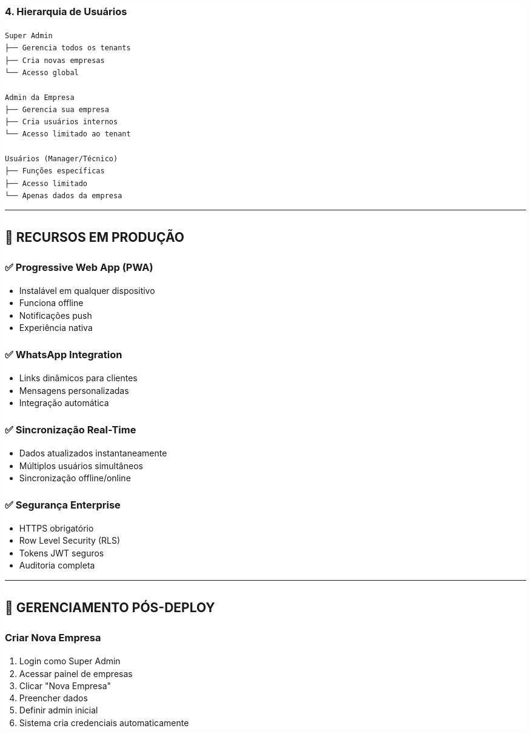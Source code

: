 ### **4. Hierarquia de Usuários**
```
Super Admin
├── Gerencia todos os tenants
├── Cria novas empresas
└── Acesso global

Admin da Empresa
├── Gerencia sua empresa
├── Cria usuários internos
└── Acesso limitado ao tenant

Usuários (Manager/Técnico)
├── Funções específicas
├── Acesso limitado
└── Apenas dados da empresa
```

---

## 📱 **RECURSOS EM PRODUÇÃO**

### **✅ Progressive Web App (PWA)**
- Instalável em qualquer dispositivo
- Funciona offline
- Notificações push
- Experiência nativa

### **✅ WhatsApp Integration**
- Links dinâmicos para clientes
- Mensagens personalizadas
- Integração automática

### **✅ Sincronização Real-Time**
- Dados atualizados instantaneamente
- Múltiplos usuários simultâneos
- Sincronização offline/online

### **✅ Segurança Enterprise**
- HTTPS obrigatório
- Row Level Security (RLS)
- Tokens JWT seguros
- Auditoria completa

---

## 🔧 **GERENCIAMENTO PÓS-DEPLOY**

### **Criar Nova Empresa**
1. Login como Super Admin
2. Acessar painel de empresas
3. Clicar "Nova Empresa"
4. Preencher dados
5. Definir admin inicial
6. Sistema cria credenciais automaticamente
